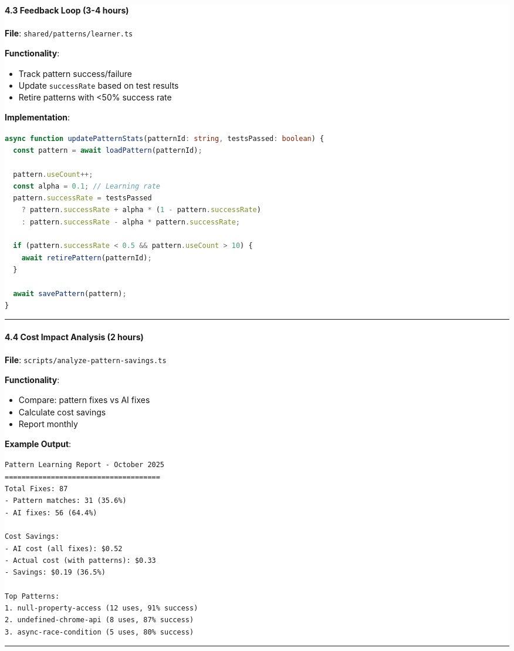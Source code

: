 #### 4.3 Feedback Loop (3-4 hours)

**File**: `shared/patterns/learner.ts`

**Functionality**:
- Track pattern success/failure
- Update `successRate` based on test results
- Retire patterns with <50% success rate

**Implementation**:
```typescript
async function updatePatternStats(patternId: string, testsPassed: boolean) {
  const pattern = await loadPattern(patternId);

  pattern.useCount++;
  const alpha = 0.1; // Learning rate
  pattern.successRate = testsPassed
    ? pattern.successRate + alpha * (1 - pattern.successRate)
    : pattern.successRate - alpha * pattern.successRate;

  if (pattern.successRate < 0.5 && pattern.useCount > 10) {
    await retirePattern(patternId);
  }

  await savePattern(pattern);
}
```

---

#### 4.4 Cost Impact Analysis (2 hours)

**File**: `scripts/analyze-pattern-savings.ts`

**Functionality**:
- Compare: pattern fixes vs AI fixes
- Calculate cost savings
- Report monthly

**Example Output**:
```
Pattern Learning Report - October 2025
=====================================
Total Fixes: 87
- Pattern matches: 31 (35.6%)
- AI fixes: 56 (64.4%)

Cost Savings:
- AI cost (all fixes): $0.52
- Actual cost (with patterns): $0.33
- Savings: $0.19 (36.5%)

Top Patterns:
1. null-property-access (12 uses, 91% success)
2. undefined-chrome-api (8 uses, 87% success)
3. async-race-condition (5 uses, 80% success)
```

---